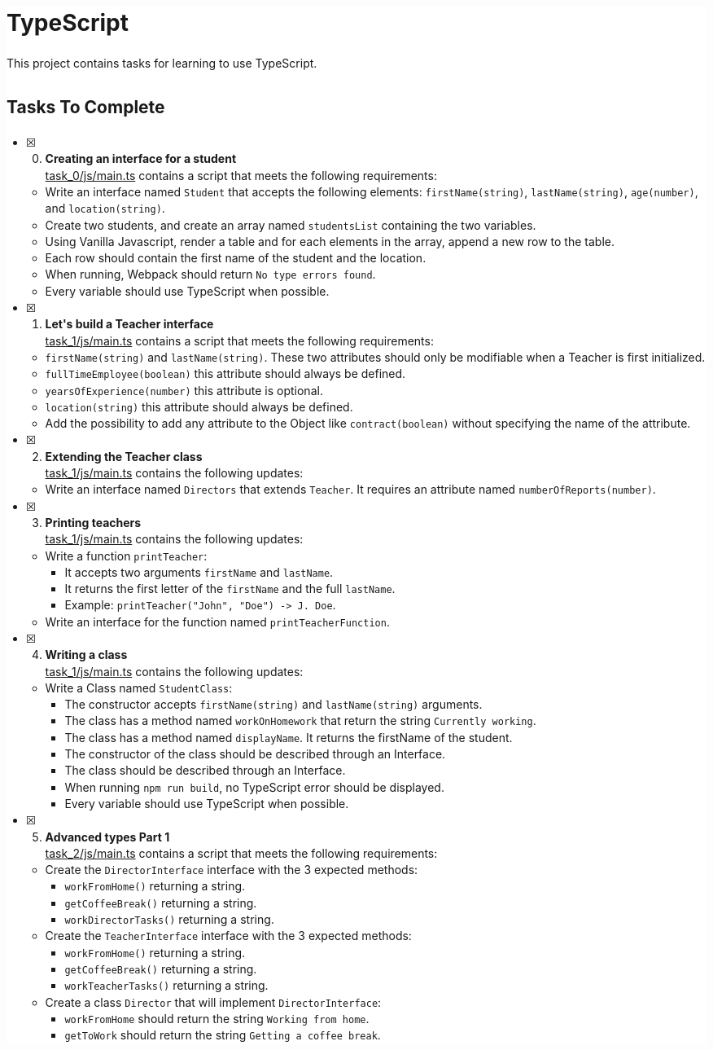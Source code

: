 # TypeScript

This project contains tasks for learning to use TypeScript.

## Tasks To Complete

+ [x] 0. **Creating an interface for a student**<br/>[task_0/js/main.ts](task_0/js/main.ts) contains a script that meets the following requirements:
    + Write an interface named `Student` that accepts the following elements: `firstName(string)`, `lastName(string)`, `age(number)`, and `location(string)`.
    + Create two students, and create an array named `studentsList` containing the two variables.
    + Using Vanilla Javascript, render a table and for each elements in the array, append a new row to the table.
    + Each row should contain the first name of the student and the location.
    + When running, Webpack should return `No type errors found`.
    + Every variable should use TypeScript when possible.

+ [x] 1. **Let's build a Teacher interface**<br/>[task_1/js/main.ts](task_1/js/main.ts) contains a script that meets the following requirements:
    + `firstName(string)` and `lastName(string)`. These two attributes should only be modifiable when a Teacher is first initialized.
    + `fullTimeEmployee(boolean)` this attribute should always be defined.
    + `yearsOfExperience(number)` this attribute is optional.
    + `location(string)` this attribute should always be defined.
    + Add the possibility to add any attribute to the Object like `contract(boolean)` without specifying the name of the attribute.

+ [x] 2. **Extending the Teacher class**<br/>[task_1/js/main.ts](task_1/js/main.ts) contains the following updates:
    + Write an interface named `Directors` that extends `Teacher`. It requires an attribute named `numberOfReports(number)`.

+ [x] 3. **Printing teachers**<br/>[task_1/js/main.ts](task_1/js/main.ts) contains the following updates:
    + Write a function `printTeacher`:
        + It accepts two arguments `firstName` and `lastName`.
        + It returns the first letter of the `firstName` and the full `lastName`.
        + Example: `printTeacher("John", "Doe") -> J. Doe`.
    + Write an interface for the function named `printTeacherFunction`.

+ [x] 4. **Writing a class**<br/>[task_1/js/main.ts](task_1/js/main.ts) contains the following updates:
    + Write a Class named `StudentClass`:
        + The constructor accepts `firstName(string)` and `lastName(string)` arguments.
        + The class has a method named `workOnHomework` that return the string `Currently working`.
        + The class has a method named `displayName`. It returns the firstName of the student.
        + The constructor of the class should be described through an Interface.
        + The class should be described through an Interface.
        + When running `npm run build`, no TypeScript error should be displayed.
        + Every variable should use TypeScript when possible.

+ [x] 5. **Advanced types Part 1**<br/>[task_2/js/main.ts](task_2/js/main.ts) contains a script that meets the following requirements:
    + Create the `DirectorInterface` interface with the 3 expected methods:
        + `workFromHome()` returning a string.
        + `getCoffeeBreak()` returning a string.
        + `workDirectorTasks()` returning a string.
    + Create the `TeacherInterface` interface with the 3 expected methods:
        + `workFromHome()` returning a string.
        + `getCoffeeBreak()` returning a string.
        + `workTeacherTasks()` returning a string.
    + Create a class `Director` that will implement `DirectorInterface`:
        + `workFromHome` should return the string `Working from home`.
        + `getToWork` should return the string `Getting a coffee break`.
